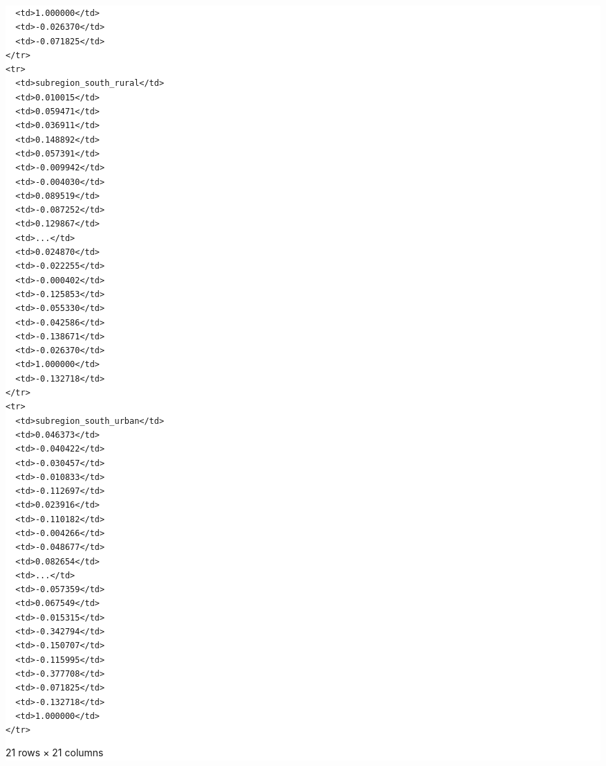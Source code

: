       <td>1.000000</td>
      <td>-0.026370</td>
      <td>-0.071825</td>
    </tr>
    <tr>
      <td>subregion_south_rural</td>
      <td>0.010015</td>
      <td>0.059471</td>
      <td>0.036911</td>
      <td>0.148892</td>
      <td>0.057391</td>
      <td>-0.009942</td>
      <td>-0.004030</td>
      <td>0.089519</td>
      <td>-0.087252</td>
      <td>0.129867</td>
      <td>...</td>
      <td>0.024870</td>
      <td>-0.022255</td>
      <td>-0.000402</td>
      <td>-0.125853</td>
      <td>-0.055330</td>
      <td>-0.042586</td>
      <td>-0.138671</td>
      <td>-0.026370</td>
      <td>1.000000</td>
      <td>-0.132718</td>
    </tr>
    <tr>
      <td>subregion_south_urban</td>
      <td>0.046373</td>
      <td>-0.040422</td>
      <td>-0.030457</td>
      <td>-0.010833</td>
      <td>-0.112697</td>
      <td>0.023916</td>
      <td>-0.110182</td>
      <td>-0.004266</td>
      <td>-0.048677</td>
      <td>0.082654</td>
      <td>...</td>
      <td>-0.057359</td>
      <td>0.067549</td>
      <td>-0.015315</td>
      <td>-0.342794</td>
      <td>-0.150707</td>
      <td>-0.115995</td>
      <td>-0.377708</td>
      <td>-0.071825</td>
      <td>-0.132718</td>
      <td>1.000000</td>
    </tr>
  </tbody>
</table>
<p>21 rows × 21 columns</p>
</div>
